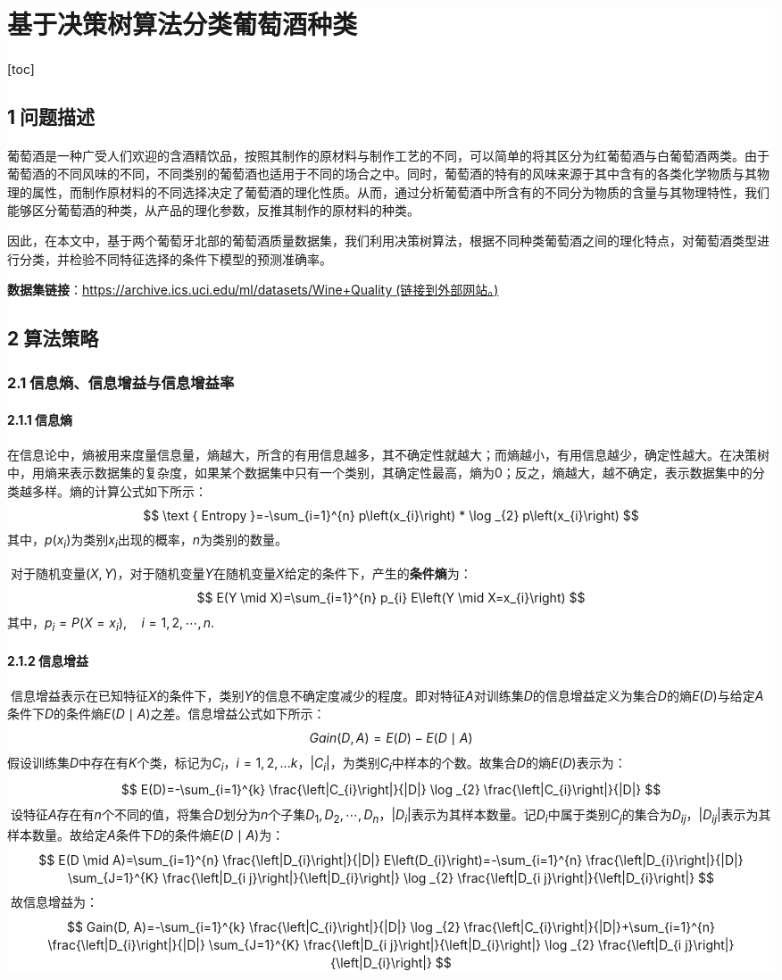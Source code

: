 # 基于决策树算法分类葡萄酒种类

[toc]

## 1 问题描述

​        葡萄酒是一种广受人们欢迎的含酒精饮品，按照其制作的原材料与制作工艺的不同，可以简单的将其区分为红葡萄酒与白葡萄酒两类。由于葡萄酒的不同风味的不同，不同类别的葡萄酒也适用于不同的场合之中。同时，葡萄酒的特有的风味来源于其中含有的各类化学物质与其物理的属性，而制作原材料的不同选择决定了葡萄酒的理化性质。从而，通过分析葡萄酒中所含有的不同分为物质的含量与其物理特性，我们能够区分葡萄酒的种类，从产品的理化参数，反推其制作的原材料的种类。

​        因此，在本文中，基于两个葡萄牙北部的葡萄酒质量数据集，我们利用决策树算法，根据不同种类葡萄酒之间的理化特点，对葡萄酒类型进行分类，并检验不同特征选择的条件下模型的预测准确率。

**数据集链接**：[https://archive.ics.uci.edu/ml/datasets/Wine+Quality (链接到外部网站。)](https://archive.ics.uci.edu/ml/datasets/Wine+Quality)

## 2 算法策略

### 2.1 信息熵、信息增益与信息增益率

#### 2.1.1 信息熵

​        在信息论中，熵被用来度量信息量，熵越大，所含的有用信息越多，其不确定性就越大；而熵越小，有用信息越少，确定性越大。在决策树中，用熵来表示数据集的复杂度，如果某个数据集中只有一个类别，其确定性最高，熵为0；反之，熵越大，越不确定，表示数据集中的分类越多样。熵的计算公式如下所示：
$$
\text { Entropy }=-\sum_{i=1}^{n} p\left(x_{i}\right) * \log _{2} p\left(x_{i}\right)
$$
其中，$p(x_{i})$为类别$x_{i}$出现的概率，$n$为类别的数量。

​        对于随机变量$(X,Y)$，对于随机变量$Y$在随机变量$X$给定的条件下，产生的**条件熵**为：
$$
E(Y \mid X)=\sum_{i=1}^{n} p_{i} E\left(Y \mid X=x_{i}\right)
$$
其中，$p_{i}=P\left(X=x_{i}\right), \quad i=1,2, \cdots, n .$

#### 2.1.2 信息增益

​        信息增益表示在已知特征$X$的条件下，类别$Y$的信息不确定度减少的程度。即对特征$A$对训练集$D$的信息增益定义为集合$D$的熵$E(D)$与给定$A$条件下$D$的条件熵$E(D \mid A)$之差。信息增益公式如下所示：
$$
Gain(D, A)=E(D)-E(D \mid A)
$$
​        假设训练集$D$中存在有$K$个类，标记为$C_{i}，i=1,2,...k$，$\left|C_{i}\right|$，为类别$C_{i}$中样本的个数。故集合$D$的熵$E(D)$表示为：
$$
E(D)=-\sum_{i=1}^{k} \frac{\left|C_{i}\right|}{|D|} \log _{2} \frac{\left|C_{i}\right|}{|D|}
$$
​        设特征$A$存在有$n$个不同的值，将集合$D$划分为$n$个子集$D_{1}, D_{2}, \cdots, D_{n}$，$\left|D_{i}\right|$表示为其样本数量。记$D_{i}$中属于类别$C_{j}$的集合为$D_{ij}$，$\left|D_{ij}\right|$表示为其样本数量。故给定$A$条件下$D$的条件熵$E(D \mid A)$为：
$$
E(D \mid A)=\sum_{i=1}^{n} \frac{\left|D_{i}\right|}{|D|} E\left(D_{i}\right)=-\sum_{i=1}^{n} \frac{\left|D_{i}\right|}{|D|} \sum_{J=1}^{K} \frac{\left|D_{i j}\right|}{\left|D_{i}\right|} \log _{2} \frac{\left|D_{i j}\right|}{\left|D_{i}\right|}
$$
​        故信息增益为：
$$
Gain(D, A)=-\sum_{i=1}^{k} \frac{\left|C_{i}\right|}{|D|} \log _{2} \frac{\left|C_{i}\right|}{|D|}+\sum_{i=1}^{n} \frac{\left|D_{i}\right|}{|D|} \sum_{J=1}^{K} \frac{\left|D_{i j}\right|}{\left|D_{i}\right|} \log _{2} \frac{\left|D_{i j}\right|}{\left|D_{i}\right|}
$$
